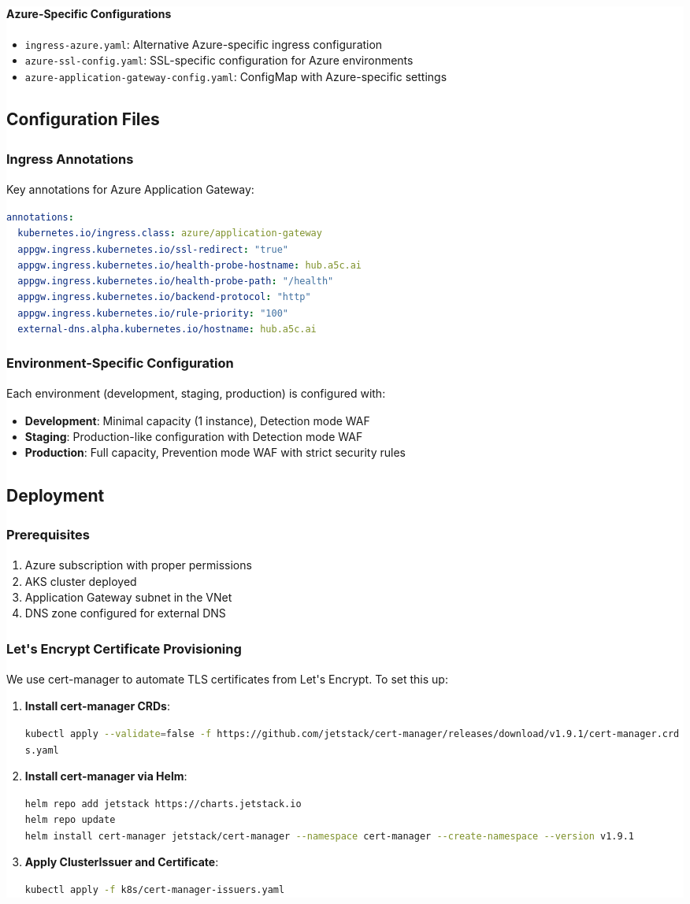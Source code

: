 #### Azure-Specific Configurations
- `ingress-azure.yaml`: Alternative Azure-specific ingress configuration
- `azure-ssl-config.yaml`: SSL-specific configuration for Azure environments
- `azure-application-gateway-config.yaml`: ConfigMap with Azure-specific settings

## Configuration Files

### Ingress Annotations

Key annotations for Azure Application Gateway:

```yaml
annotations:
  kubernetes.io/ingress.class: azure/application-gateway
  appgw.ingress.kubernetes.io/ssl-redirect: "true"
  appgw.ingress.kubernetes.io/health-probe-hostname: hub.a5c.ai
  appgw.ingress.kubernetes.io/health-probe-path: "/health"
  appgw.ingress.kubernetes.io/backend-protocol: "http"
  appgw.ingress.kubernetes.io/rule-priority: "100"
  external-dns.alpha.kubernetes.io/hostname: hub.a5c.ai
```

### Environment-Specific Configuration

Each environment (development, staging, production) is configured with:

- **Development**: Minimal capacity (1 instance), Detection mode WAF
- **Staging**: Production-like configuration with Detection mode WAF
- **Production**: Full capacity, Prevention mode WAF with strict security rules

## Deployment

### Prerequisites

1. Azure subscription with proper permissions
2. AKS cluster deployed
3. Application Gateway subnet in the VNet
4. DNS zone configured for external DNS

### Let's Encrypt Certificate Provisioning

We use cert-manager to automate TLS certificates from Let's Encrypt. To set this up:

1. **Install cert-manager CRDs**:
   ```bash
   kubectl apply --validate=false -f https://github.com/jetstack/cert-manager/releases/download/v1.9.1/cert-manager.crds.yaml
   ```
2. **Install cert-manager via Helm**:
   ```bash
   helm repo add jetstack https://charts.jetstack.io
   helm repo update
   helm install cert-manager jetstack/cert-manager --namespace cert-manager --create-namespace --version v1.9.1
   ```
3. **Apply ClusterIssuer and Certificate**:
   ```bash
   kubectl apply -f k8s/cert-manager-issuers.yaml
   ```
